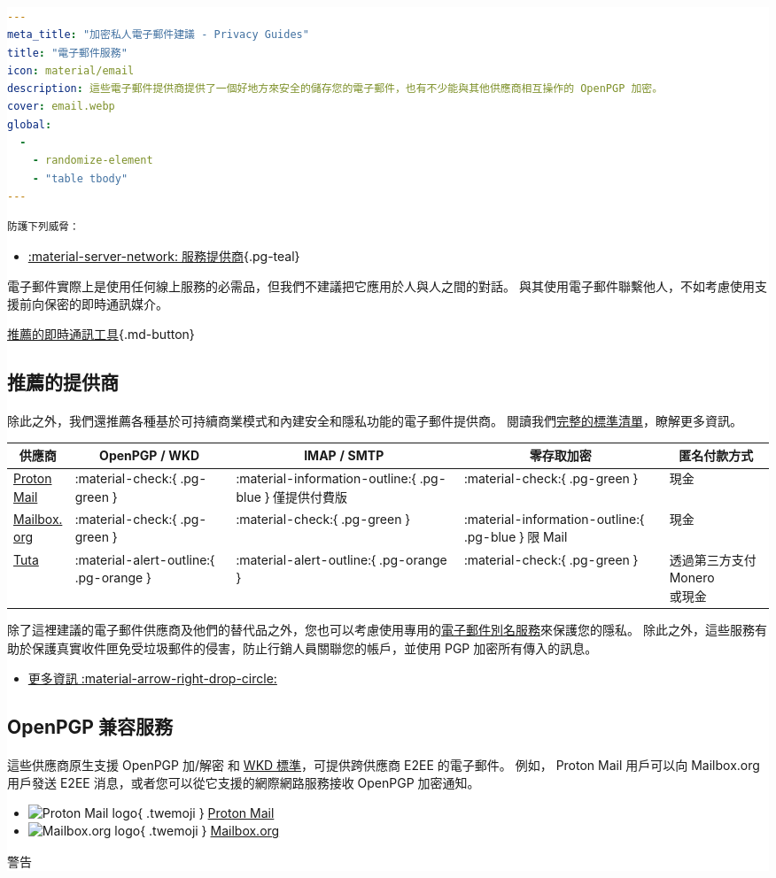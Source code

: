 ```yaml
---
meta_title: "加密私人電子郵件建議 - Privacy Guides"
title: "電子郵件服務"
icon: material/email
description: 這些電子郵件提供商提供了一個好地方來安全的儲存您的電子郵件，也有不少能與其他供應商相互操作的 OpenPGP 加密。
cover: email.webp
global:
  - 
    - randomize-element
    - "table tbody"
---
```


<small>防護下列威脅：</small>

- [:material-server-network: 服務提供商](basics/common-threats.md#privacy-from-service-providers ""){.pg-teal}

電子郵件實際上是使用任何線上服務的必需品，但我們不建議把它應用於人與人之間的對話。 與其使用電子郵件聯繫他人，不如考慮使用支援前向保密的即時通訊媒介。

[推薦的即時通訊工具](real-time-communication.md ""){.md-button}

## 推薦的提供商

除此之外，我們還推薦各種基於可持續商業模式和內建安全和隱私功能的電子郵件提供商。 閱讀我們[完整的標準清單](#criteria)，瞭解更多資訊。

| 供應商                         | OpenPGP / WKD                          | IMAP / SMTP                                       | 零存取加密                                             | 匿名付款方式                       |
| --------------------------- | -------------------------------------- | ------------------------------------------------- | ------------------------------------------------- | ---------------------------- |
| [Proton Mail](#proton-mail) | :material-check:{ .pg-green }          | :material-information-outline:{ .pg-blue } 僅提供付費版 | :material-check:{ .pg-green }                     | 現金                           |
| [Mailbox.org](#mailboxorg)  | :material-check:{ .pg-green }          | :material-check:{ .pg-green }                     | :material-information-outline:{ .pg-blue } 限 Mail | 現金                           |
| [Tuta](#tuta)               | :material-alert-outline:{ .pg-orange } | :material-alert-outline:{ .pg-orange }            | :material-check:{ .pg-green }                     | 透過第三方支付 Monero<br> 或現金 |

除了這裡建議的電子郵件供應商及他們的替代品之外，您也可以考慮使用專用的[電子郵件別名服務](email-aliasing.md#recommended-providers)來保護您的隱私。 除此之外，這些服務有助於保護真實收件匣免受垃圾郵件的侵害，防止行銷人員關聯您的帳戶，並使用 PGP 加密所有傳入的訊息。

- [更多資訊 :material-arrow-right-drop-circle:](email-aliasing.md)

## OpenPGP 兼容服務

這些供應商原生支援 OpenPGP 加/解密 和 [WKD 標準](basics/email-security.md#what-is-the-web-key-directory-standard)，可提供跨供應商 E2EE 的電子郵件。 例如， Proton Mail 用戶可以向 Mailbox.org 用戶發送 E2EE 消息，或者您可以從它支援的網際網路服務接收 OpenPGP 加密通知。

<div class="grid cards" markdown>

- ![Proton Mail logo](assets/img/email/protonmail.svg){ .twemoji } [Proton Mail](email.md#proton-mail)
- ![Mailbox.org logo](assets/img/email/mailboxorg.svg){ .twemoji } [Mailbox.org](email.md#mailboxorg)

</div>

<div class="admonition warning" markdown>
<p class="admonition-title">警告</p>
